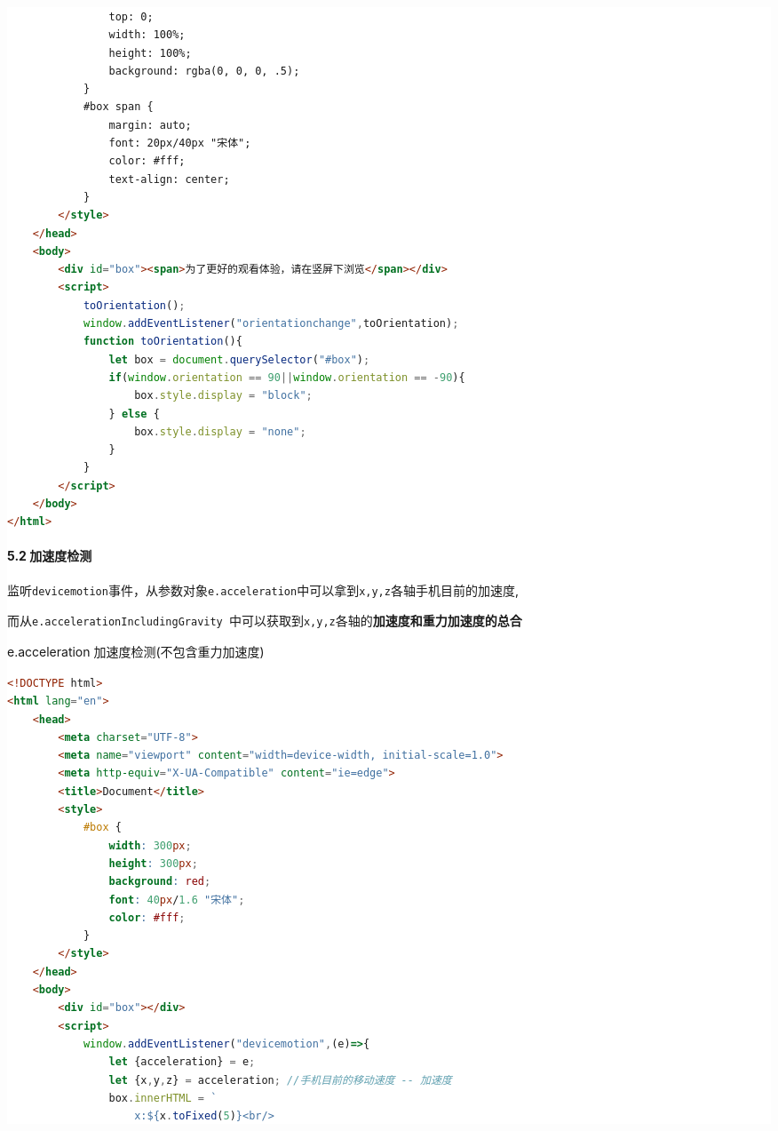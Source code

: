 ```html
                top: 0;
                width: 100%;
                height: 100%;
                background: rgba(0, 0, 0, .5);
            }
            #box span {
                margin: auto;
                font: 20px/40px "宋体";
                color: #fff;
                text-align: center;
            }
        </style>
    </head>
    <body>
        <div id="box"><span>为了更好的观看体验，请在竖屏下浏览</span></div>    
        <script> 
            toOrientation();
            window.addEventListener("orientationchange",toOrientation);  
            function toOrientation(){
                let box = document.querySelector("#box");
                if(window.orientation == 90||window.orientation == -90){
                    box.style.display = "block";
                } else {
                    box.style.display = "none";
                }
            }
        </script>    
    </body>
</html>
```

#### 5.2 加速度检测

监听`devicemotion`事件，从参数对象`e.acceleration`中可以拿到`x,y,z`各轴手机目前的加速度,

而从`e.accelerationIncludingGravity `中可以获取到`x,y,z`各轴的**加速度和重力加速度的总合**

e.acceleration 加速度检测(不包含重力加速度)

```html
<!DOCTYPE html>
<html lang="en">
    <head>
        <meta charset="UTF-8">
        <meta name="viewport" content="width=device-width, initial-scale=1.0">
        <meta http-equiv="X-UA-Compatible" content="ie=edge">
        <title>Document</title>
        <style>
            #box {
                width: 300px;
                height: 300px;
                background: red;
                font: 40px/1.6 "宋体";
                color: #fff;
            }
        </style>
    </head>
    <body>
        <div id="box"></div>
        <script>
            window.addEventListener("devicemotion",(e)=>{
                let {acceleration} = e;
                let {x,y,z} = acceleration; //手机目前的移动速度 -- 加速度
                box.innerHTML = `
                    x:${x.toFixed(5)}<br/>
```